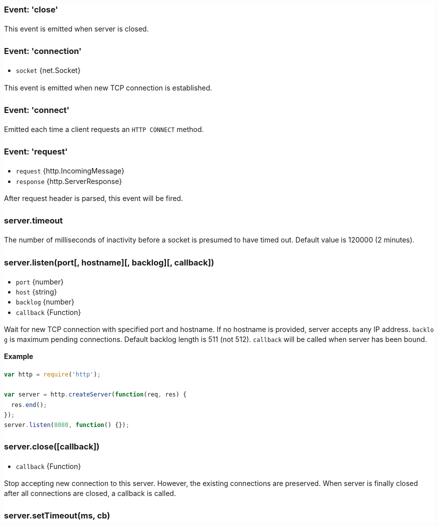 ### Event: 'close'
This event is emitted when server is closed.

### Event: 'connection'
* `socket` {net.Socket}

This event is emitted when new TCP connection is established.

### Event: 'connect'

Emitted each time a client requests an `HTTP CONNECT` method.

### Event: 'request'
* `request` {http.IncomingMessage}
* `response` {http.ServerResponse}

After request header is parsed, this event will be fired.


### server.timeout
The number of milliseconds of inactivity before a socket is presumed to have timed out. Default value is 120000 (2 minutes).

### server.listen(port[, hostname][, backlog][, callback])
* `port` {number}
* `host` {string}
* `backlog` {number}
* `callback` {Function}

Wait for new TCP connection with specified port and hostname. If no hostname is provided, server accepts any IP address.
`backlog` is maximum pending connections. Default backlog length is 511 (not 512).
`callback` will be called when server has been bound.

**Example**

```js
var http = require('http');

var server = http.createServer(function(req, res) {
  res.end();
});
server.listen(8080, function() {});
```

### server.close([callback])
* `callback` {Function}

Stop accepting new connection to this server. However, the existing connections are preserved. When server is finally closed after all connections are closed, a callback is called.

### server.setTimeout(ms, cb)

